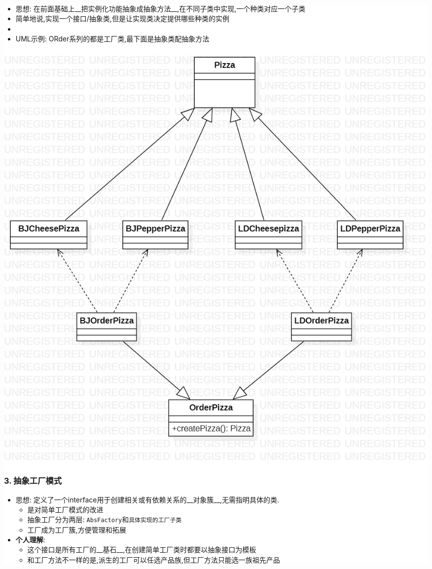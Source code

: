 * 思想: 在前面基础上__把实例化功能抽象成抽象方法__,在不同子类中实现,一个种类对应一个子类
* 简单地说,实现一个接口/抽象类,但是让实现类决定提供哪些种类的实例
* 
* UML示例: ORder系列的都是工厂类,最下面是抽象类配抽象方法

![factory](pics/javadesignate/factory.jpg)

### 3. 抽象工厂模式

* 思想: 定义了一个interface用于创建相关或有依赖关系的__对象簇__,无需指明具体的类.
  * 是对简单工厂模式的改进
  * 抽象工厂分为两层: `AbsFactory`和`具体实现的工厂子类`
  * 工厂成为工厂簇,方便管理和拓展
* __个人理解__: 
  * 这个接口是所有工厂的__基石__,在创建简单工厂类时都要以抽象接口为模板
  * 和工厂方法不一样的是,派生的工厂可以任选产品族,但工厂方法只能选一族祖先产品

